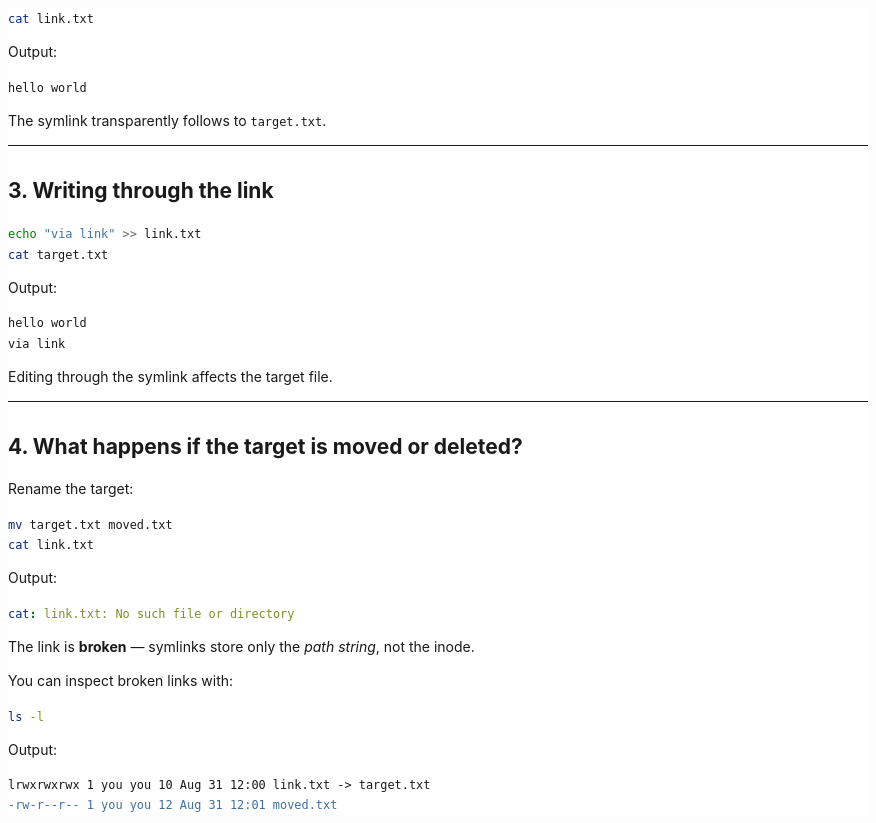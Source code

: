 ```bash
cat link.txt
```

Output:

```nginx
hello world
```

The symlink transparently follows to `target.txt`.

---

## 3\. Writing through the link

```bash
echo "via link" >> link.txt
cat target.txt
```

Output:

```bash
hello world
via link
```

Editing through the symlink affects the target file.

---

## 4\. What happens if the target is moved or deleted?

Rename the target:

```bash
mv target.txt moved.txt
cat link.txt
```

Output:

```yaml
cat: link.txt: No such file or directory
```

The link is **broken** — symlinks store only the *path string*, not the inode.

You can inspect broken links with:

```bash
ls -l
```

Output:

```diff
lrwxrwxrwx 1 you you 10 Aug 31 12:00 link.txt -> target.txt
-rw-r--r-- 1 you you 12 Aug 31 12:01 moved.txt
```
